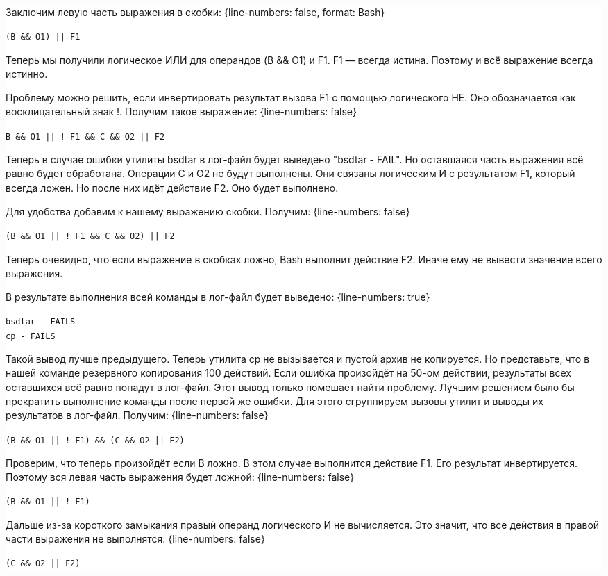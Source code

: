 Заключим левую часть выражения в скобки:
{line-numbers: false, format: Bash}
```
(B && O1) || F1
```

Теперь мы получили логическое ИЛИ для операндов (B && O1) и F1. F1 — всегда истина. Поэтому и всё выражение всегда истинно.

Проблему можно решить, если инвертировать результат вызова F1 с помощью логического НЕ. Оно обозначается как восклицательный знак !. Получим такое выражение:
{line-numbers: false}
```
B && O1 || ! F1 && C && O2 || F2
```

Теперь в случае ошибки утилиты bsdtar в лог-файл будет выведено "bsdtar - FAIL". Но оставшаяся часть выражения всё равно будет обработана. Операции C и O2 не будут выполнены. Они связаны логическим И с результатом F1, который всегда ложен. Но после них идёт действие F2. Оно будет выполнено.

Для удобства добавим к нашему выражению скобки. Получим:
{line-numbers: false}
```
(B && O1 || ! F1 && C && O2) || F2
```

Теперь очевидно, что если выражение в скобках ложно, Bash выполнит действие F2. Иначе ему не вывести значение всего выражения.

В результате выполнения всей команды в лог-файл будет выведено:
{line-numbers: true}
```
bsdtar - FAILS
cp - FAILS
```

Такой вывод лучше предыдущего. Теперь утилита cp не вызывается и пустой архив не копируется. Но представьте, что в нашей команде резервного копирования 100 действий. Если ошибка произойдёт на 50-ом действии, результаты всех оставшихся всё равно попадут в лог-файл. Этот вывод только помешает найти проблему. Лучшим решением было бы прекратить выполнение команды после первой же ошибки. Для этого сгруппируем вызовы утилит и выводы их результатов в лог-файл. Получим:
{line-numbers: false}
```
(B && O1 || ! F1) && (C && O2 || F2)
```

Проверим, что теперь произойдёт если B ложно. В этом случае выполнится действие F1. Его результат инвертируется. Поэтому вся левая часть выражения будет ложной:
{line-numbers: false}
```
(B && O1 || ! F1)
```

Дальше из-за короткого замыкания правый операнд логического И не вычисляется. Это значит, что все действия в правой части выражения не выполнятся:
{line-numbers: false}
```
(C && O2 || F2)
```
